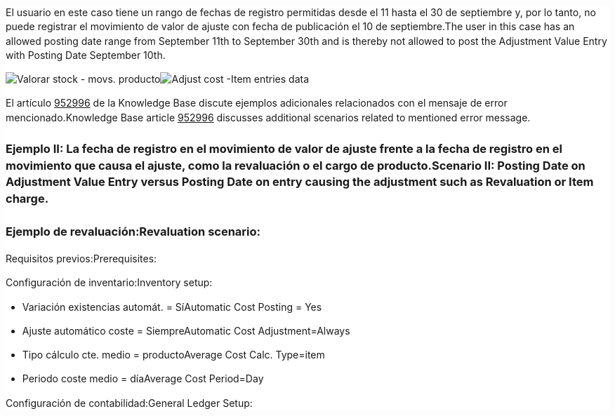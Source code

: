  <span data-ttu-id="98f36-147">El usuario en este caso tiene un rango de fechas de registro permitidas desde el 11 hasta el 30 de septiembre y, por lo tanto, no puede registrar el movimiento de valor de ajuste con fecha de publicación el 10 de septiembre.</span><span class="sxs-lookup"><span data-stu-id="98f36-147">The user in this case has an allowed posting date range from September 11th to September 30th and is thereby not allowed to post the Adjustment Value Entry with Posting Date September 10th.</span></span>  

<span data-ttu-id="98f36-148">![Valorar stock - movs. producto](media/helene/TechArticleAdjustcost8.png "TechArticleAdjustcost8")</span><span class="sxs-lookup"><span data-stu-id="98f36-148">![Adjust cost &#45;Item entries data](media/helene/TechArticleAdjustcost8.png "TechArticleAdjustcost8")</span></span>

 <span data-ttu-id="98f36-149">El artículo [952996](https://mbs2.microsoft.com/Knowledgebase/kbdisplay.aspx?WTNTZSMNWUKNTMMYXUPYZQPOUXNXSPSYOQQYYMLUQLOYYMWP) de la Knowledge Base discute ejemplos adicionales relacionados con el mensaje de error mencionado.</span><span class="sxs-lookup"><span data-stu-id="98f36-149">Knowledge Base article [952996](https://mbs2.microsoft.com/Knowledgebase/kbdisplay.aspx?WTNTZSMNWUKNTMMYXUPYZQPOUXNXSPSYOQQYYMLUQLOYYMWP) discusses additional scenarios related to mentioned error message.</span></span>  

### <a name="scenario-ii-posting-date-on-adjustment-value-entry-versus-posting-date-on-entry-causing-the-adjustment-such-as-revaluation-or-item-charge"></a><span data-ttu-id="98f36-150">Ejemplo II: La fecha de registro en el movimiento de valor de ajuste frente a la fecha de registro en el movimiento que causa el ajuste, como la revaluación o el cargo de producto.</span><span class="sxs-lookup"><span data-stu-id="98f36-150">Scenario II: Posting Date on Adjustment Value Entry versus Posting Date on entry causing the adjustment such as Revaluation or Item charge.</span></span>  

### <a name="revaluation-scenario"></a><span data-ttu-id="98f36-151">Ejemplo de revaluación:</span><span class="sxs-lookup"><span data-stu-id="98f36-151">Revaluation scenario:</span></span>  
 <span data-ttu-id="98f36-152">Requisitos previos:</span><span class="sxs-lookup"><span data-stu-id="98f36-152">Prerequisites:</span></span>  

 <span data-ttu-id="98f36-153">Configuración de inventario:</span><span class="sxs-lookup"><span data-stu-id="98f36-153">Inventory setup:</span></span>  

-   <span data-ttu-id="98f36-154">Variación existencias automát. = Sí</span><span class="sxs-lookup"><span data-stu-id="98f36-154">Automatic Cost Posting = Yes</span></span>  

-   <span data-ttu-id="98f36-155">Ajuste automático coste = Siempre</span><span class="sxs-lookup"><span data-stu-id="98f36-155">Automatic Cost Adjustment=Always</span></span>  

-   <span data-ttu-id="98f36-156">Tipo cálculo cte. medio = producto</span><span class="sxs-lookup"><span data-stu-id="98f36-156">Average Cost Calc. Type=item</span></span>  

-   <span data-ttu-id="98f36-157">Periodo coste medio = día</span><span class="sxs-lookup"><span data-stu-id="98f36-157">Average Cost Period=Day</span></span>  

 <span data-ttu-id="98f36-158">Configuración de contabilidad:</span><span class="sxs-lookup"><span data-stu-id="98f36-158">General Ledger Setup:</span></span>  

